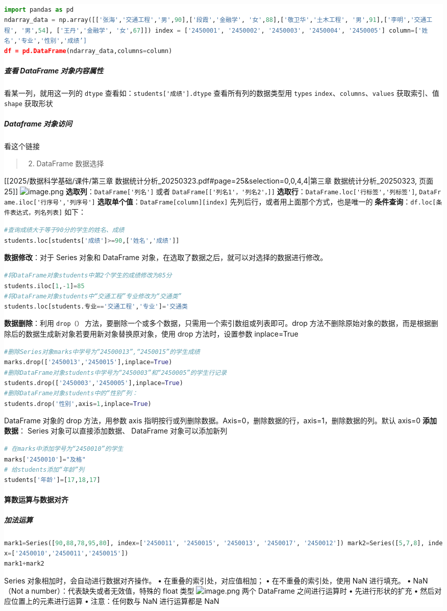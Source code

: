 ``` python
import pandas as pd 
ndarray_data = np.array([['张海','交通工程','男',90],['段霞','金融学', '女',88],['敬卫华','土木工程', '男',91],['李明','交通工程', '男',54], ['王丹','金融学', '女',67]]) index = ['2450001', '2450002', '2450003', '2450004', '2450005'] column=['姓名','专业','性别','成绩’] 
df = pd.DataFrame(ndarray_data,columns=column) 
```
##### 查看 DataFrame 对象内容属性
看某一列，就用这一列的 `dtype` 查看如：`students['成绩'].dtype`
查看所有列的数据类型用 `types`
`index`、`columns`、`values` 获取索引、值
`shape` 获取形状
##### Dataframe 对象访问
看这个链接
> 2. DataFrame 数据选择

[[2025/数据科学基础/课件/第三章 数据统计分析_20250323.pdf#page=25&selection=0,0,4,4|第三章 数据统计分析_20250323, 页面 25]]
![image.png](https://jhspic.oss-cn-hangzhou.aliyuncs.com/undefined202504230106610.png)
**选取列**：`DataFrame['列名']` 或者 `DataFrame[['列名1'，'列名2'，]]`
**选取行**：`DataFrame.loc['行标签','列标签']`, `DataFrame.iloc['行序号','列序号']`
**选取单个值**：`DataFrame[column][index]` 先列后行，或者用上面那个方式，也是唯一的
**条件查询**：`df.loc[条件表达式，列名列表]` 如下：
``` python
#查询成绩大于等于90分的学生的姓名、成绩 
students.loc[students['成绩']>=90,['姓名','成绩']]
```
**数据修改**：对于 Series 对象和 DataFrame 对象，在选取了数据之后，就可以对选择的数据进行修改。
``` python
#将DataFrame对象students中第2个学生的成绩修改为85分 
students.iloc[1,-1]=85 
#将DataFrame对象students中“交通工程”专业修改为“交通类” 
students.loc[students.专业=='交通工程','专业']='交通类
```
**数据删除**：利用 `drop（）` 方法，要删除一个或多个数据，只需用一个索引数组或列表即可。drop 方法不删除原始对象的数据，而是根据删除后的数据生成新对象若要用新对象替换原对象，使用 drop 方法时，设置参数 inplace=True
``` python
#删除Series对象marks中学号为“24500013”,“2450015”的学生成绩 
marks.drop(['2450013','2450015'],inplace=True)
#删除DataFrame对象students中学号为“2450003”和“2450005”的学生行记录 
students.drop(['2450003','2450005'],inplace=True)
#删除DataFrame对象students中的“性别”列： 
students.drop('性别',axis=1,inplace=True)
```
DataFrame 对象的 drop 方法，用参数 axis 指明按行或列删除数据。Axis=0，删除数据的行，axis=1，删除数据的列。默认 axis=0
**添加数据**：
Series 对象可以直接添加数据、 DataFrame 对象可以添加新列
``` python
# 在marks中添加学号为“2450010”的学生 
marks['2450010']="及格" 
# 给students添加“年龄”列 
students['年龄']=[17,18,17]
```
#### 算数运算与数据对齐
##### 加法运算
``` python
mark1=Series([90,88,78,95,80], index=['2450011', '2450015', '2450013', '2450017', '2450012']) mark2=Series([5,7,8], index=['2450010','2450011','2450015']) 
mark1+mark2
```
Series 对象相加时，会自动进行数据对齐操作。 • 在重叠的索引处，对应值相加； • 在不重叠的索引处，使用 NaN 进行填充。 • NaN（Not a number）：代表缺失或者无效值，特殊的 float 类型
![image.png](https://jhspic.oss-cn-hangzhou.aliyuncs.com/undefined202504230129674.png)
两个 DataFrame 之间进行运算时
• 先进行形状的扩充 • 然后对应位置上的元素进行运算 • 注意：任何数与 NaN 进行运算都是 NaN